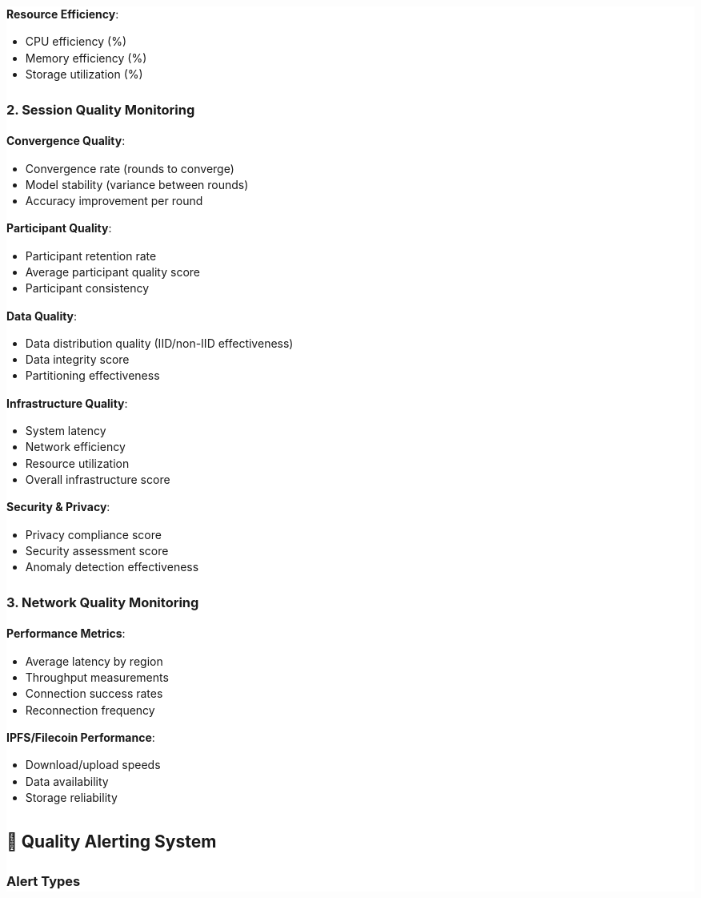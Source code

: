 **Resource Efficiency**:

- CPU efficiency (%)
- Memory efficiency (%)
- Storage utilization (%)

### 2. Session Quality Monitoring

**Convergence Quality**:

- Convergence rate (rounds to converge)
- Model stability (variance between rounds)
- Accuracy improvement per round

**Participant Quality**:

- Participant retention rate
- Average participant quality score
- Participant consistency

**Data Quality**:

- Data distribution quality (IID/non-IID effectiveness)
- Data integrity score
- Partitioning effectiveness

**Infrastructure Quality**:

- System latency
- Network efficiency
- Resource utilization
- Overall infrastructure score

**Security & Privacy**:

- Privacy compliance score
- Security assessment score
- Anomaly detection effectiveness

### 3. Network Quality Monitoring

**Performance Metrics**:

- Average latency by region
- Throughput measurements
- Connection success rates
- Reconnection frequency

**IPFS/Filecoin Performance**:

- Download/upload speeds
- Data availability
- Storage reliability

## 🚨 Quality Alerting System

### Alert Types
